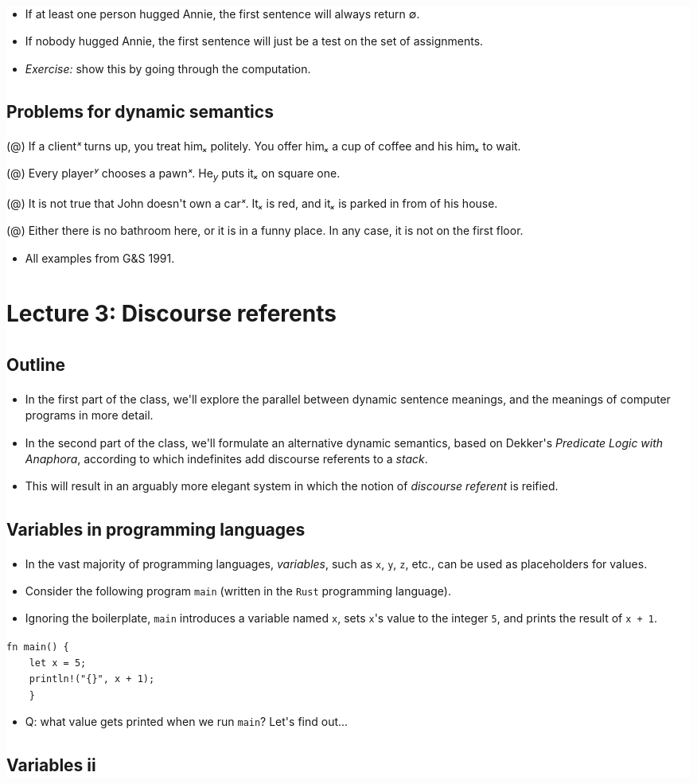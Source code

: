 - If at least one person hugged Annie, the first sentence will always return
  $∅$.
  
- If nobody hugged Annie, the first sentence will just be a test on the set of assignments.

- *Exercise:* show this by going through the computation.

## Problems for dynamic semantics

(@) If a client$ˣ$ turns up, you treat him$ₓ$ politely. You offer him$ₓ$ a cup of coffee
and his him$ₓ$ to wait.

(@) Every player$ʸ$ chooses a pawn$ˣ$. He$_y$ puts it$ₓ$ on square one.

(@) It is not true that John doesn't own a car$ˣ$. It$ₓ$ is red, and it$ₓ$ is parked in
from of his house.

(@) Either there is no bathroom here, or it is in a funny place. In any case, it
is not on the first floor.

- All examples from G&S 1991.

# Lecture 3: Discourse referents

## Outline

- In the first part of the class, we'll explore the parallel between dynamic
  sentence meanings, and the meanings of computer programs in more detail.
  
- In the second part of the class, we'll formulate an alternative dynamic
  semantics, based on Dekker's *Predicate Logic with Anaphora*, according to
  which indefinites add discourse referents to a *stack*.
  
- This will result in an arguably more elegant system in which the notion of
  *discourse referent* is reified.

## Variables in programming languages

- In the vast majority of programming languages, *variables*, such as `x`, `y`,
  `z`, etc., can be used as placeholders for values.
  
- Consider the following program `main` (written in the `Rust` programming language).

- Ignoring the boilerplate, `main` introduces a variable named `x`, sets `x`'s
  value to the integer `5`, and prints the result of `x + 1`.

```
fn main() {
    let x = 5;
    println!("{}", x + 1);
    }
```

- Q: what value gets printed when we run `main`? Let's find out...

## Variables ii
